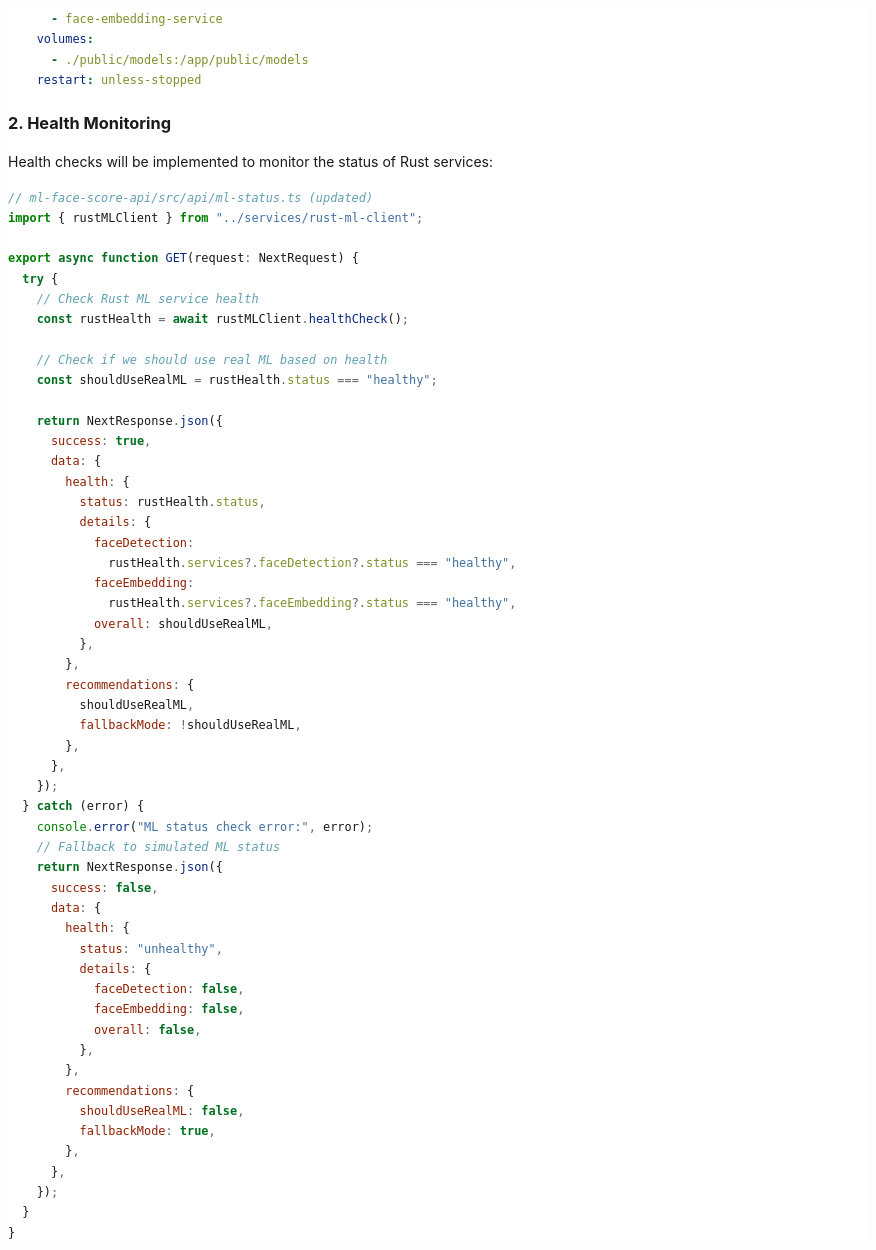 ```yaml
      - face-embedding-service
    volumes:
      - ./public/models:/app/public/models
    restart: unless-stopped
```

### 2. Health Monitoring

Health checks will be implemented to monitor the status of Rust services:

```javascript
// ml-face-score-api/src/api/ml-status.ts (updated)
import { rustMLClient } from "../services/rust-ml-client";

export async function GET(request: NextRequest) {
  try {
    // Check Rust ML service health
    const rustHealth = await rustMLClient.healthCheck();

    // Check if we should use real ML based on health
    const shouldUseRealML = rustHealth.status === "healthy";

    return NextResponse.json({
      success: true,
      data: {
        health: {
          status: rustHealth.status,
          details: {
            faceDetection:
              rustHealth.services?.faceDetection?.status === "healthy",
            faceEmbedding:
              rustHealth.services?.faceEmbedding?.status === "healthy",
            overall: shouldUseRealML,
          },
        },
        recommendations: {
          shouldUseRealML,
          fallbackMode: !shouldUseRealML,
        },
      },
    });
  } catch (error) {
    console.error("ML status check error:", error);
    // Fallback to simulated ML status
    return NextResponse.json({
      success: false,
      data: {
        health: {
          status: "unhealthy",
          details: {
            faceDetection: false,
            faceEmbedding: false,
            overall: false,
          },
        },
        recommendations: {
          shouldUseRealML: false,
          fallbackMode: true,
        },
      },
    });
  }
}
```